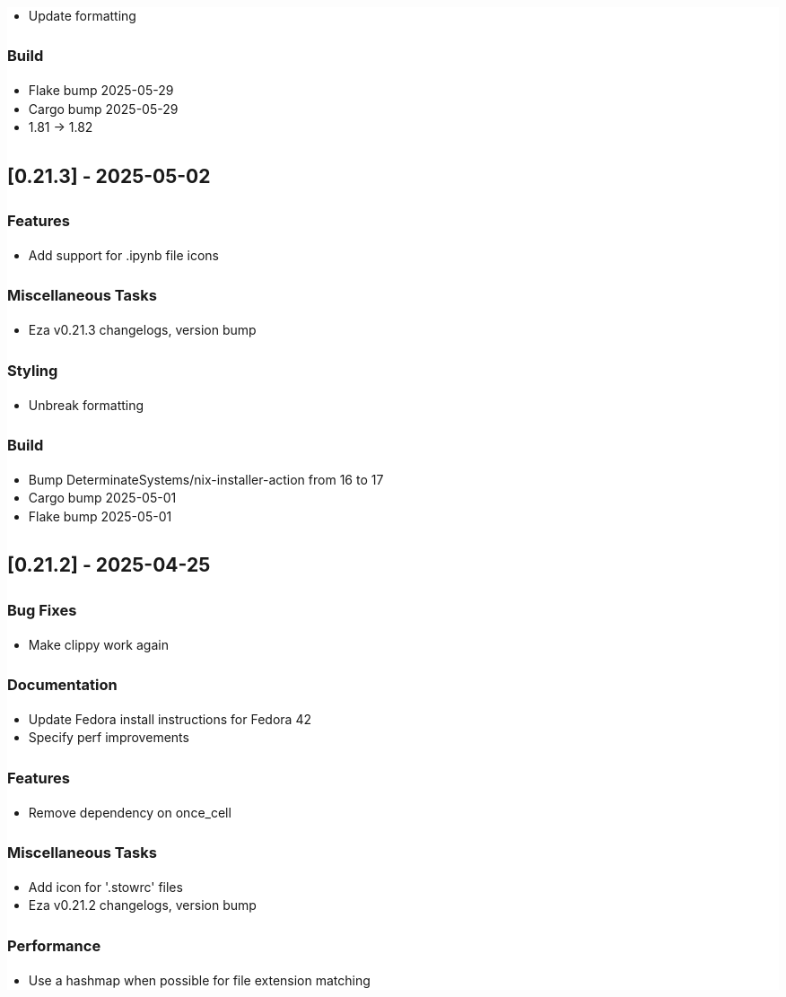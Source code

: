 - Update formatting

### Build

- Flake bump 2025-05-29
- Cargo bump 2025-05-29
- 1.81 -> 1.82

## [0.21.3] - 2025-05-02

### Features

- Add support for .ipynb file icons

### Miscellaneous Tasks

- Eza v0.21.3 changelogs, version bump

### Styling

- Unbreak formatting

### Build

- Bump DeterminateSystems/nix-installer-action from 16 to 17
- Cargo bump 2025-05-01
- Flake bump 2025-05-01

## [0.21.2] - 2025-04-25

### Bug Fixes

- Make clippy work again

### Documentation

- Update Fedora install instructions for Fedora 42
- Specify perf improvements

### Features

- Remove dependency on once_cell

### Miscellaneous Tasks

- Add icon for '.stowrc' files
- Eza v0.21.2 changelogs, version bump

### Performance

- Use a hashmap when possible for file extension matching
